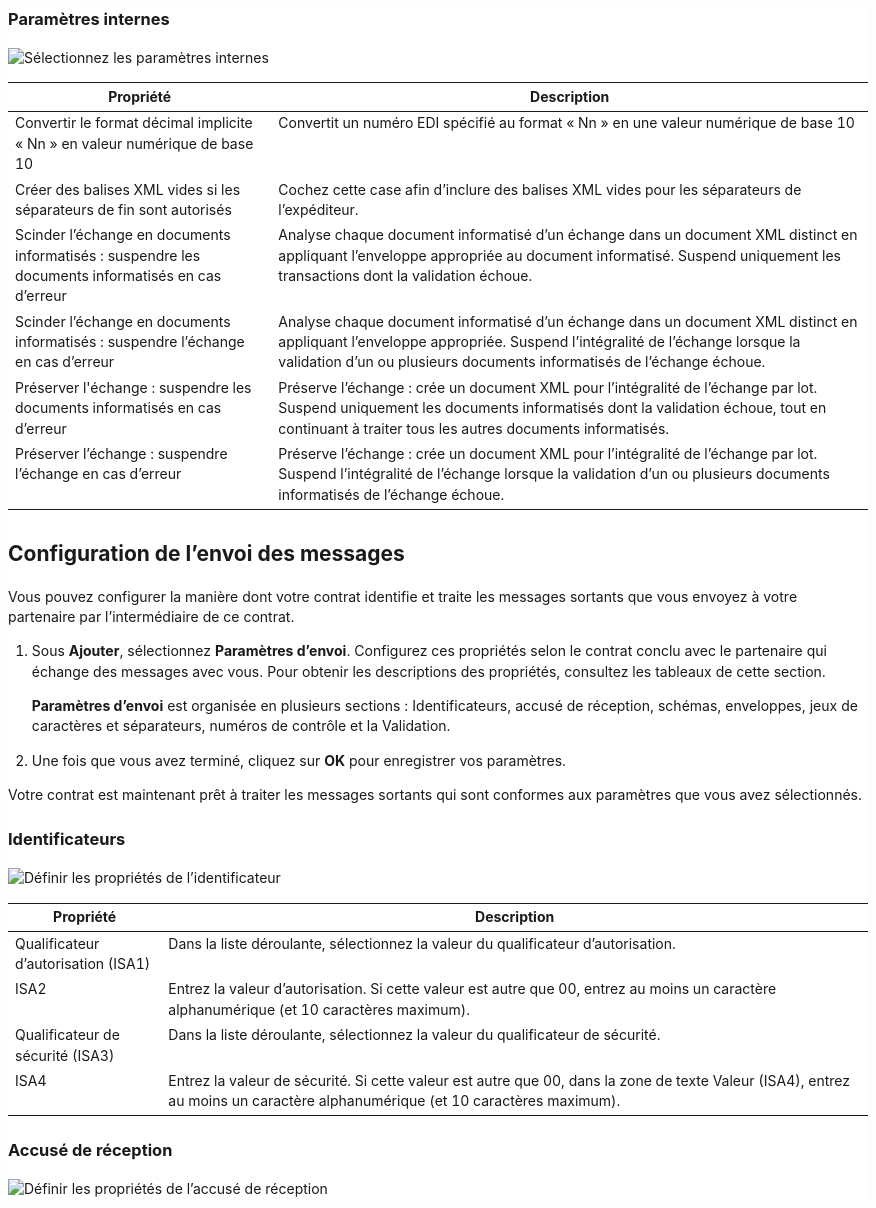 ### <a name="internal-settings"></a>Paramètres internes

![Sélectionnez les paramètres internes](./media/logic-apps-enterprise-integration-x12/x12-37.png) 

| Propriété | Description |
| --- | --- |
| Convertir le format décimal implicite « Nn » en valeur numérique de base 10 |Convertit un numéro EDI spécifié au format « Nn » en une valeur numérique de base 10 |
| Créer des balises XML vides si les séparateurs de fin sont autorisés |Cochez cette case afin d’inclure des balises XML vides pour les séparateurs de l’expéditeur. |
| Scinder l’échange en documents informatisés : suspendre les documents informatisés en cas d’erreur|Analyse chaque document informatisé d’un échange dans un document XML distinct en appliquant l’enveloppe appropriée au document informatisé. Suspend uniquement les transactions dont la validation échoue. |
| Scinder l’échange en documents informatisés : suspendre l’échange en cas d’erreur|Analyse chaque document informatisé d’un échange dans un document XML distinct en appliquant l’enveloppe appropriée. Suspend l’intégralité de l’échange lorsque la validation d’un ou plusieurs documents informatisés de l’échange échoue. | 
| Préserver l'échange : suspendre les documents informatisés en cas d’erreur |Préserve l’échange : crée un document XML pour l’intégralité de l’échange par lot. Suspend uniquement les documents informatisés dont la validation échoue, tout en continuant à traiter tous les autres documents informatisés. |
| Préserver l’échange : suspendre l’échange en cas d’erreur |Préserve l’échange : crée un document XML pour l’intégralité de l’échange par lot. Suspend l’intégralité de l’échange lorsque la validation d’un ou plusieurs documents informatisés de l’échange échoue. |

## <a name="configure-how-your-agreement-sends-messages"></a>Configuration de l’envoi des messages

Vous pouvez configurer la manière dont votre contrat identifie et traite les messages sortants que vous envoyez à votre partenaire par l’intermédiaire de ce contrat.

1.  Sous **Ajouter**, sélectionnez **Paramètres d’envoi**.
Configurez ces propriétés selon le contrat conclu avec le partenaire qui échange des messages avec vous. Pour obtenir les descriptions des propriétés, consultez les tableaux de cette section.

    **Paramètres d’envoi** est organisée en plusieurs sections : Identificateurs, accusé de réception, schémas, enveloppes, jeux de caractères et séparateurs, numéros de contrôle et la Validation.

2. Une fois que vous avez terminé, cliquez sur **OK** pour enregistrer vos paramètres.

Votre contrat est maintenant prêt à traiter les messages sortants qui sont conformes aux paramètres que vous avez sélectionnés.

### <a name="identifiers"></a>Identificateurs

![Définir les propriétés de l’identificateur](./media/logic-apps-enterprise-integration-x12/x12-4.png)  

| Propriété | Description |
| --- | --- |
| Qualificateur d’autorisation (ISA1) |Dans la liste déroulante, sélectionnez la valeur du qualificateur d’autorisation. |
| ISA2 |Entrez la valeur d’autorisation. Si cette valeur est autre que 00, entrez au moins un caractère alphanumérique (et 10 caractères maximum). |
| Qualificateur de sécurité (ISA3) |Dans la liste déroulante, sélectionnez la valeur du qualificateur de sécurité. |
| ISA4 |Entrez la valeur de sécurité. Si cette valeur est autre que 00, dans la zone de texte Valeur (ISA4), entrez au moins un caractère alphanumérique (et 10 caractères maximum). |

### <a name="acknowledgment"></a>Accusé de réception

![Définir les propriétés de l’accusé de réception](./media/logic-apps-enterprise-integration-x12/x12-5.png)  
